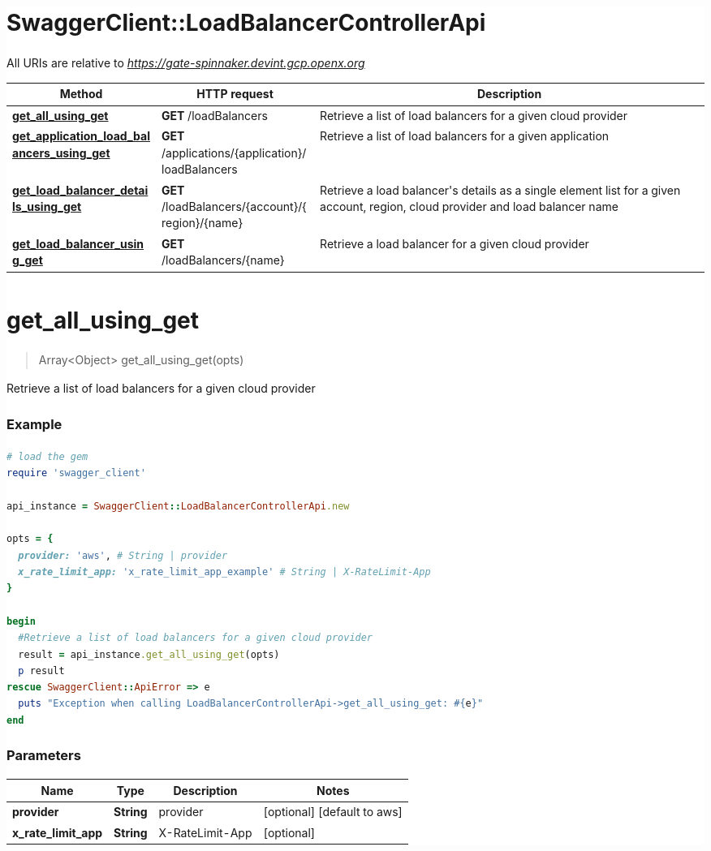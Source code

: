 # SwaggerClient::LoadBalancerControllerApi

All URIs are relative to *https://gate-spinnaker.devint.gcp.openx.org*

Method | HTTP request | Description
------------- | ------------- | -------------
[**get_all_using_get**](LoadBalancerControllerApi.md#get_all_using_get) | **GET** /loadBalancers | Retrieve a list of load balancers for a given cloud provider
[**get_application_load_balancers_using_get**](LoadBalancerControllerApi.md#get_application_load_balancers_using_get) | **GET** /applications/{application}/loadBalancers | Retrieve a list of load balancers for a given application
[**get_load_balancer_details_using_get**](LoadBalancerControllerApi.md#get_load_balancer_details_using_get) | **GET** /loadBalancers/{account}/{region}/{name} | Retrieve a load balancer&#39;s details as a single element list for a given account, region, cloud provider and load balancer name
[**get_load_balancer_using_get**](LoadBalancerControllerApi.md#get_load_balancer_using_get) | **GET** /loadBalancers/{name} | Retrieve a load balancer for a given cloud provider


# **get_all_using_get**
> Array&lt;Object&gt; get_all_using_get(opts)

Retrieve a list of load balancers for a given cloud provider

### Example
```ruby
# load the gem
require 'swagger_client'

api_instance = SwaggerClient::LoadBalancerControllerApi.new

opts = { 
  provider: 'aws', # String | provider
  x_rate_limit_app: 'x_rate_limit_app_example' # String | X-RateLimit-App
}

begin
  #Retrieve a list of load balancers for a given cloud provider
  result = api_instance.get_all_using_get(opts)
  p result
rescue SwaggerClient::ApiError => e
  puts "Exception when calling LoadBalancerControllerApi->get_all_using_get: #{e}"
end
```

### Parameters

Name | Type | Description  | Notes
------------- | ------------- | ------------- | -------------
 **provider** | **String**| provider | [optional] [default to aws]
 **x_rate_limit_app** | **String**| X-RateLimit-App | [optional] 
